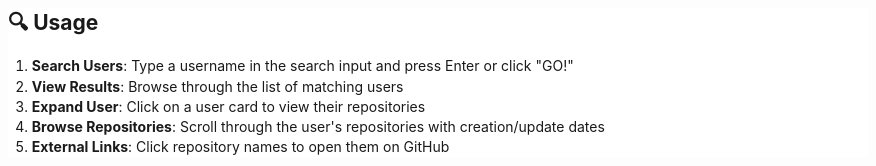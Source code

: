 ## 🔍 Usage

1. **Search Users**: Type a username in the search input and press Enter or click "GO!"
2. **View Results**: Browse through the list of matching users
3. **Expand User**: Click on a user card to view their repositories
4. **Browse Repositories**: Scroll through the user's repositories with creation/update dates
5. **External Links**: Click repository names to open them on GitHub
